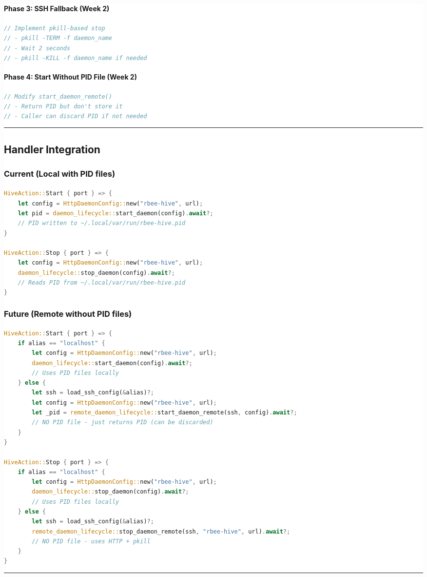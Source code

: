 #### Phase 3: SSH Fallback (Week 2)
```rust
// Implement pkill-based stop
// - pkill -TERM -f daemon_name
// - Wait 2 seconds
// - pkill -KILL -f daemon_name if needed
```

#### Phase 4: Start Without PID File (Week 2)
```rust
// Modify start_daemon_remote()
// - Return PID but don't store it
// - Caller can discard PID if not needed
```

---

## Handler Integration

### Current (Local with PID files)
```rust
HiveAction::Start { port } => {
    let config = HttpDaemonConfig::new("rbee-hive", url);
    let pid = daemon_lifecycle::start_daemon(config).await?;
    // PID written to ~/.local/var/run/rbee-hive.pid
}

HiveAction::Stop { port } => {
    let config = HttpDaemonConfig::new("rbee-hive", url);
    daemon_lifecycle::stop_daemon(config).await?;
    // Reads PID from ~/.local/var/run/rbee-hive.pid
}
```

### Future (Remote without PID files)
```rust
HiveAction::Start { port } => {
    if alias == "localhost" {
        let config = HttpDaemonConfig::new("rbee-hive", url);
        daemon_lifecycle::start_daemon(config).await?;
        // Uses PID files locally
    } else {
        let ssh = load_ssh_config(&alias)?;
        let config = HttpDaemonConfig::new("rbee-hive", url);
        let _pid = remote_daemon_lifecycle::start_daemon_remote(ssh, config).await?;
        // NO PID file - just returns PID (can be discarded)
    }
}

HiveAction::Stop { port } => {
    if alias == "localhost" {
        let config = HttpDaemonConfig::new("rbee-hive", url);
        daemon_lifecycle::stop_daemon(config).await?;
        // Uses PID files locally
    } else {
        let ssh = load_ssh_config(&alias)?;
        remote_daemon_lifecycle::stop_daemon_remote(ssh, "rbee-hive", url).await?;
        // NO PID file - uses HTTP + pkill
    }
}
```

---
